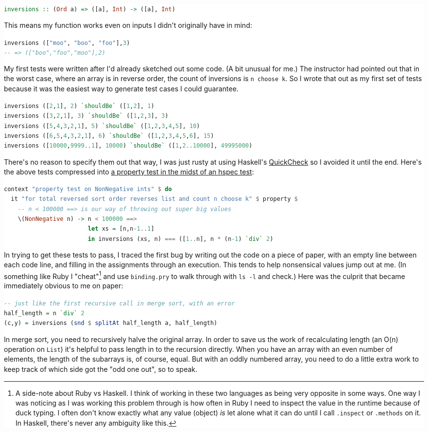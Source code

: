 ```haskell
inversions :: (Ord a) => ([a], Int) -> ([a], Int)
```

This means my function works even on inputs I didn't originally have in
mind:

```haskell
inversions (["moo", "boo", "foo"],3)
-- => (["boo","foo","moo"],2)
```

My first tests were written after I'd already sketched out some code. (A
bit unusual for me.) The instructor had pointed out that in the worst
case, where an array is in reverse order, the count of inversions is `n
choose k`. So I wrote that out as my first set of tests because it was the
easiest way to generate test cases I could guarantee.

```haskell
inversions ([2,1], 2) `shouldBe` ([1,2], 1)
inversions ([3,2,1], 3) `shouldBe` ([1,2,3], 3)
inversions ([5,4,3,2,1], 5) `shouldBe` ([1,2,3,4,5], 10)
inversions ([6,5,4,3,2,1], 6) `shouldBe` ([1,2,3,4,5,6], 15)
inversions ([10000,9999..1], 10000) `shouldBe` ([1,2..10000], 49995000)
```

There's no reason to specify them out that way, I was just rusty at using
Haskell's
[QuickCheck](https://wiki.haskell.org/Introduction_to_QuickCheck1#Testing_with_QuickCheck)
so I avoided it until the end. Here's the above tests compressed into [a
property test in the midst of an hspec
test](http://hspec.github.io/quickcheck.html):

```haskell
context "property test on NonNegative ints" $ do
  it "for total reversed sort order reverses list and count n choose k" $ property $
    -- n < 100000 ==> is our way of throwing out super big values
    \(NonNegative n) -> n < 100000 ==>
                        let xs = [n,n-1..1]
                        in inversions (xs, n) === ([1..n], n * (n-1) `div` 2)

```

In trying to get these tests to pass, I traced the first bug by writing
out the code on a piece of paper, with an empty line between each code
line, and filling in the assignments through an execution. This tends to
help nonsensical values jump out at me. (In something like Ruby I "cheat"[^ruby]
and use `binding.pry` to walk through with `ls -l` and check.) Here
was the culprit that became immediately obvious to me on paper:

```haskell
-- just like the first recursive call in merge sort, with an error
half_length = n `div` 2
(c,y) = inversions (snd $ splitAt half_length a, half_length)
```

In merge sort, you need to recursively halve the original array. In order
to save us the work of recalculating length (an O(n) operation on `List`) it's
helpful to pass length in to the recursion directly. When you have an
array with an even number of elements, the length of the subarrays is, of
course, equal. But with an oddly numbered array, you need to do a little
extra work to keep track of which side got the "odd one out", so to speak.


[^spacemacs]: I **LOVE** Spacemacs. If you're a vim person, [give it a chance](https://github.com/syl20bnr/spacemacs/blob/master/doc/VIMUSERS.org).
[^ruby]: A side-note about Ruby vs Haskell. I think of working in these two languages as being very opposite in some ways. One way I was noticing as I was working this problem through is how often in Ruby I need to inspect the value in the runtime because of duck typing. I often don't know exactly what any value (object) _is_ let alone what it can do until I call `.inspect` or `.methods` on it. In Haskell, there's never any ambiguity like this.
[^unbalanced]: I think it'd be interesting, though I'm unsure if it'd be useful, to involve a coverage tool in one's tests. (In Ruby you could use [simplecov](https://github.com/colszowka/simplecov), in Haskell [hpc](https://wiki.haskell.org/Haskell_program_coverage).) Specifically one that could show a sort of flamegraph of how often tests were hitting branches. You could get some heuristic value, perhaps, from seeing where you're traversing less often.
[^bug]: It was a holdover from the optimization of `List` where I expected to use `reverse` in my base case.